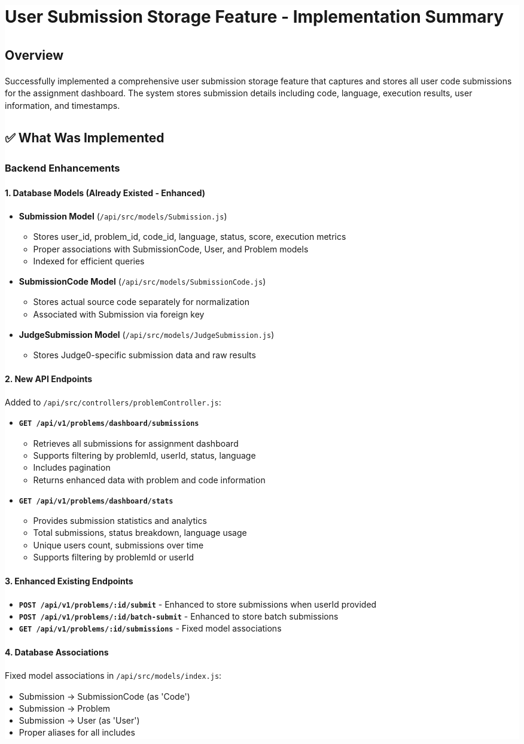 # User Submission Storage Feature - Implementation Summary

## Overview
Successfully implemented a comprehensive user submission storage feature that captures and stores all user code submissions for the assignment dashboard. The system stores submission details including code, language, execution results, user information, and timestamps.

## ✅ What Was Implemented

### Backend Enhancements

#### 1. Database Models (Already Existed - Enhanced)
- **Submission Model** (`/api/src/models/Submission.js`)
  - Stores user_id, problem_id, code_id, language, status, score, execution metrics
  - Proper associations with SubmissionCode, User, and Problem models
  - Indexed for efficient queries

- **SubmissionCode Model** (`/api/src/models/SubmissionCode.js`)
  - Stores actual source code separately for normalization
  - Associated with Submission via foreign key

- **JudgeSubmission Model** (`/api/src/models/JudgeSubmission.js`)
  - Stores Judge0-specific submission data and raw results

#### 2. New API Endpoints
Added to `/api/src/controllers/problemController.js`:

- **`GET /api/v1/problems/dashboard/submissions`**
  - Retrieves all submissions for assignment dashboard
  - Supports filtering by problemId, userId, status, language
  - Includes pagination
  - Returns enhanced data with problem and code information

- **`GET /api/v1/problems/dashboard/stats`**
  - Provides submission statistics and analytics
  - Total submissions, status breakdown, language usage
  - Unique users count, submissions over time
  - Supports filtering by problemId or userId

#### 3. Enhanced Existing Endpoints
- **`POST /api/v1/problems/:id/submit`** - Enhanced to store submissions when userId provided
- **`POST /api/v1/problems/:id/batch-submit`** - Enhanced to store batch submissions
- **`GET /api/v1/problems/:id/submissions`** - Fixed model associations

#### 4. Database Associations
Fixed model associations in `/api/src/models/index.js`:
- Submission → SubmissionCode (as 'Code')
- Submission → Problem
- Submission → User (as 'User')
- Proper aliases for all includes
